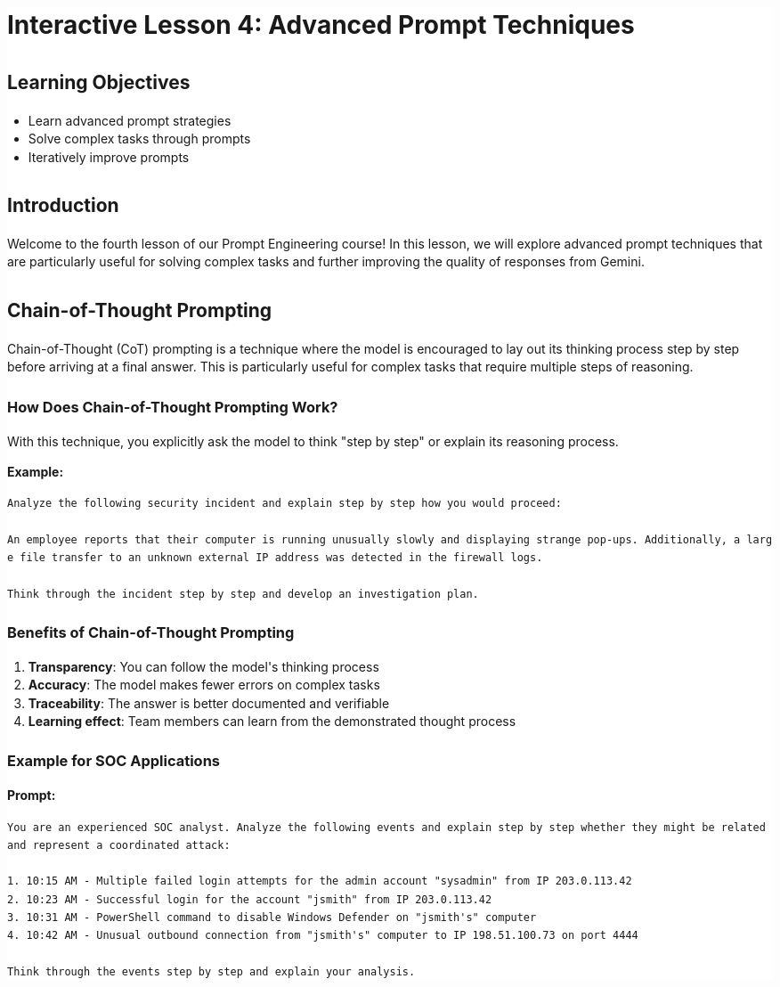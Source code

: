 # Interactive Lesson 4: Advanced Prompt Techniques

## Learning Objectives
- Learn advanced prompt strategies
- Solve complex tasks through prompts
- Iteratively improve prompts

## Introduction

Welcome to the fourth lesson of our Prompt Engineering course! In this lesson, we will explore advanced prompt techniques that are particularly useful for solving complex tasks and further improving the quality of responses from Gemini.

## Chain-of-Thought Prompting

Chain-of-Thought (CoT) prompting is a technique where the model is encouraged to lay out its thinking process step by step before arriving at a final answer. This is particularly useful for complex tasks that require multiple steps of reasoning.

### How Does Chain-of-Thought Prompting Work?

With this technique, you explicitly ask the model to think "step by step" or explain its reasoning process.

**Example:**
```
Analyze the following security incident and explain step by step how you would proceed:

An employee reports that their computer is running unusually slowly and displaying strange pop-ups. Additionally, a large file transfer to an unknown external IP address was detected in the firewall logs.

Think through the incident step by step and develop an investigation plan.
```

### Benefits of Chain-of-Thought Prompting

1. **Transparency**: You can follow the model's thinking process
2. **Accuracy**: The model makes fewer errors on complex tasks
3. **Traceability**: The answer is better documented and verifiable
4. **Learning effect**: Team members can learn from the demonstrated thought process

### Example for SOC Applications

**Prompt:**
```
You are an experienced SOC analyst. Analyze the following events and explain step by step whether they might be related and represent a coordinated attack:

1. 10:15 AM - Multiple failed login attempts for the admin account "sysadmin" from IP 203.0.113.42
2. 10:23 AM - Successful login for the account "jsmith" from IP 203.0.113.42
3. 10:31 AM - PowerShell command to disable Windows Defender on "jsmith's" computer
4. 10:42 AM - Unusual outbound connection from "jsmith's" computer to IP 198.51.100.73 on port 4444

Think through the events step by step and explain your analysis.
```
